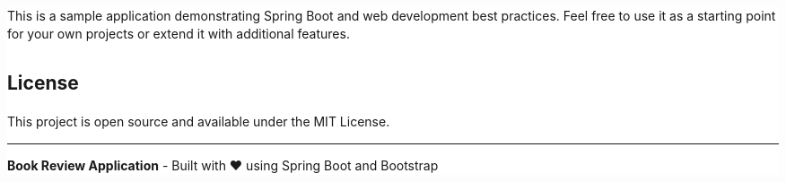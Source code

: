This is a sample application demonstrating Spring Boot and web development best practices. Feel free to use it as a starting point for your own projects or extend it with additional features.

## License

This project is open source and available under the MIT License.

---

**Book Review Application** - Built with ❤️ using Spring Boot and Bootstrap
